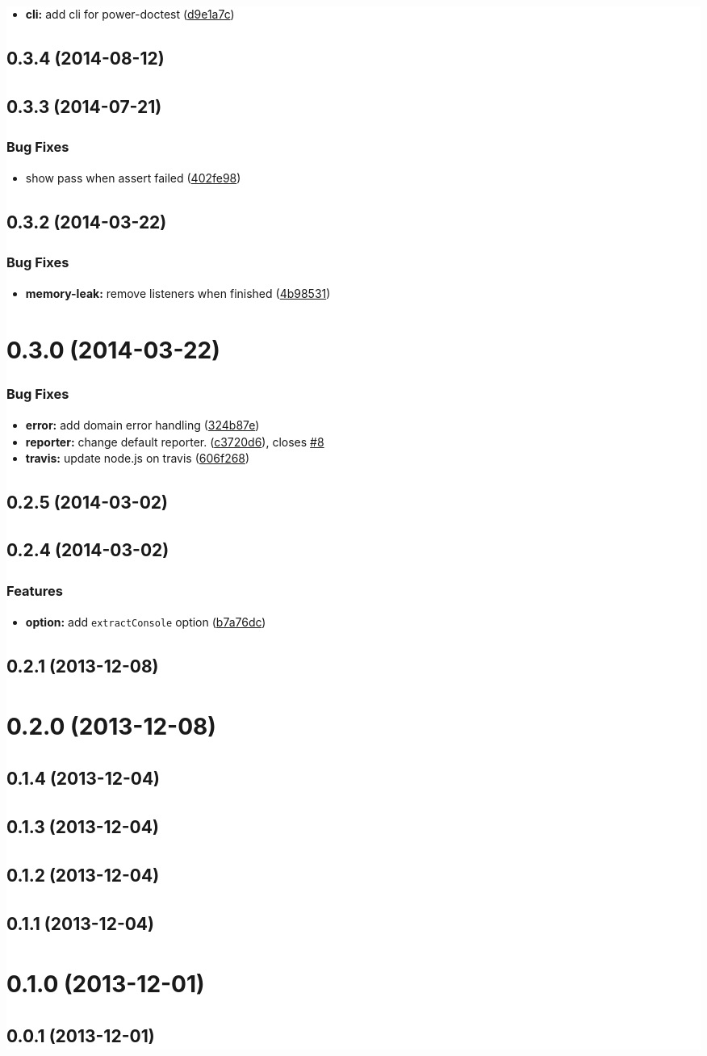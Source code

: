 * **cli:** add cli for power-doctest ([d9e1a7c](https://github.com/azu/power-doctest/commit/d9e1a7c))

## 0.3.4 (2014-08-12)

## 0.3.3 (2014-07-21)

### Bug Fixes

* show pass when assert failed ([402fe98](https://github.com/azu/power-doctest/commit/402fe98))

## 0.3.2 (2014-03-22)

### Bug Fixes

* **memory-leak:** remove listeners when finished ([4b98531](https://github.com/azu/power-doctest/commit/4b98531))

# 0.3.0 (2014-03-22)

### Bug Fixes

* **error:** add domain error handling ([324b87e](https://github.com/azu/power-doctest/commit/324b87e))
* **reporter:** change default reporter. ([c3720d6](https://github.com/azu/power-doctest/commit/c3720d6)), closes [#8](https://github.com/azu/power-doctest/issues/8)
* **travis:** update node.js on travis ([606f268](https://github.com/azu/power-doctest/commit/606f268))

## 0.2.5 (2014-03-02)

## 0.2.4 (2014-03-02)

### Features

* **option:** add `extractConsole` option ([b7a76dc](https://github.com/azu/power-doctest/commit/b7a76dc))

## 0.2.1 (2013-12-08)

# 0.2.0 (2013-12-08)

## 0.1.4 (2013-12-04)

## 0.1.3 (2013-12-04)

## 0.1.2 (2013-12-04)

## 0.1.1 (2013-12-04)

# 0.1.0 (2013-12-01)

## 0.0.1 (2013-12-01)
